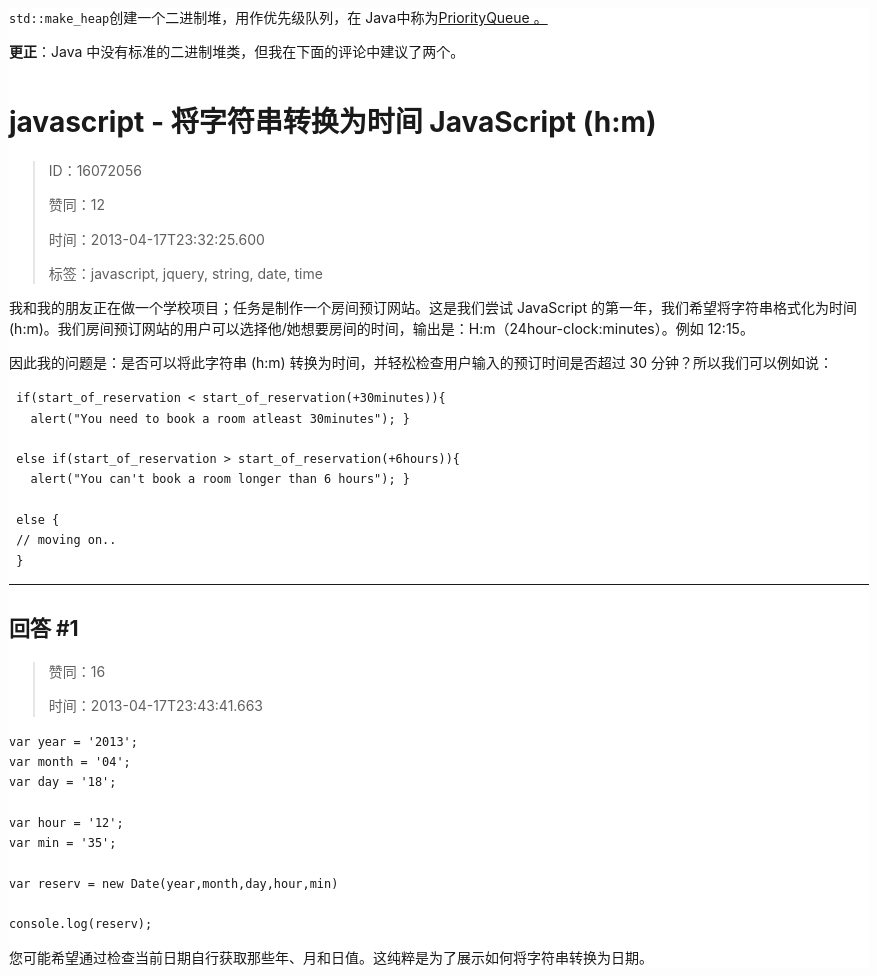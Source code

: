 `std::make_heap`创建一个二进制堆，用作优先级队列，在 Java中称为[PriorityQueue 。](http://docs.oracle.com/javase/7/docs/api/java/util/PriorityQueue.html)

**更正**：Java 中没有标准的二进制堆类，但我在下面的评论中建议了两个。

# javascript - 将字符串转换为时间 JavaScript (h:m)

> ID：16072056
> 
> 赞同：12
> 
> 时间：2013-04-17T23:32:25.600
> 
> 标签：javascript, jquery, string, date, time

我和我的朋友正在做一个学校项目；任务是制作一个房间预订网站。这是我们尝试 JavaScript 的第一年，我们希望将字符串格式化为时间 (h:m)。我们房间预订网站的用户可以选择他/她想要房间的时间，输出是：H:m（24hour-clock:minutes）。例如 12:15。

因此我的问题是：是否可以将此字符串 (h:m) 转换为时间，并轻松检查用户输入的预订时间是否超过 30 分钟？所以我们可以例如说：

```
 if(start_of_reservation < start_of_reservation(+30minutes)){ 
   alert("You need to book a room atleast 30minutes"); }

 else if(start_of_reservation > start_of_reservation(+6hours)){ 
   alert("You can't book a room longer than 6 hours"); }

 else {
 // moving on..
 } 
```

* * *

## 回答 #1

> 赞同：16
> 
> 时间：2013-04-17T23:43:41.663

```
var year = '2013';
var month = '04';
var day = '18';

var hour = '12';
var min = '35';

var reserv = new Date(year,month,day,hour,min)

console.log(reserv); 
```

您可能希望通过检查当前日期自行获取那些年、月和日值。这纯粹是为了展示如何将字符串转换为日期。
